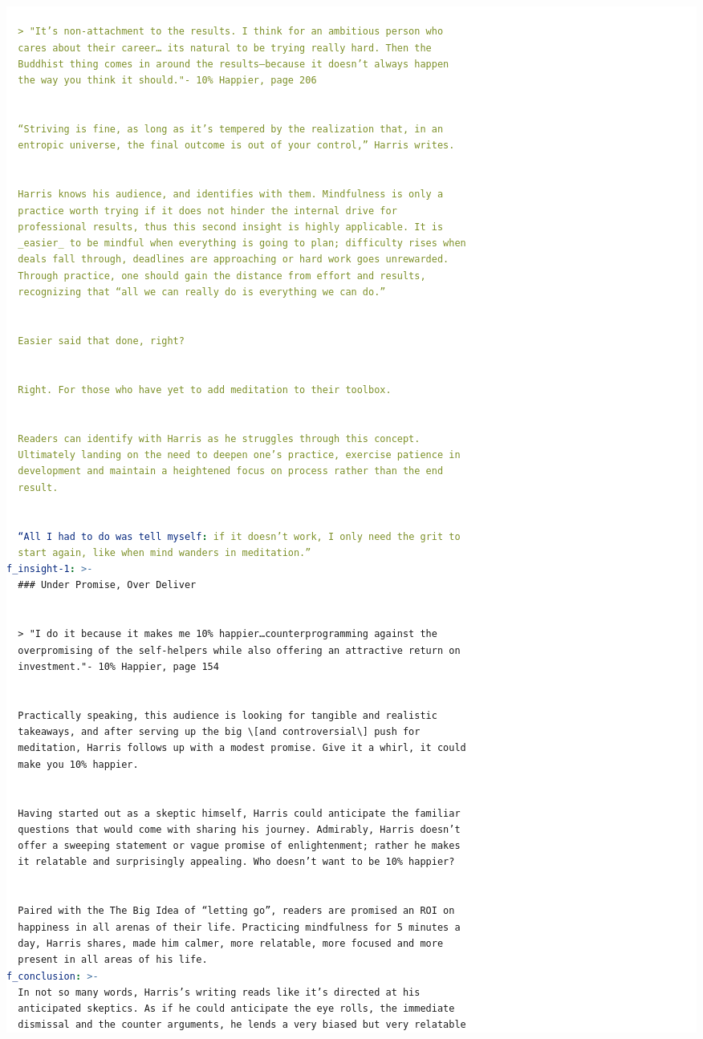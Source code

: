 ```yaml

  > "It’s non-attachment to the results. I think for an ambitious person who
  cares about their career… its natural to be trying really hard. Then the
  Buddhist thing comes in around the results—because it doesn’t always happen
  the way you think it should."- 10% Happier, page 206


  “Striving is fine, as long as it’s tempered by the realization that, in an
  entropic universe, the final outcome is out of your control,” Harris writes.


  Harris knows his audience, and identifies with them. Mindfulness is only a
  practice worth trying if it does not hinder the internal drive for
  professional results, thus this second insight is highly applicable. It is
  _easier_ to be mindful when everything is going to plan; difficulty rises when
  deals fall through, deadlines are approaching or hard work goes unrewarded.
  Through practice, one should gain the distance from effort and results,
  recognizing that “all we can really do is everything we can do.”


  Easier said that done, right?


  Right. For those who have yet to add meditation to their toolbox.


  Readers can identify with Harris as he struggles through this concept.
  Ultimately landing on the need to deepen one’s practice, exercise patience in
  development and maintain a heightened focus on process rather than the end
  result.


  “All I had to do was tell myself: if it doesn’t work, I only need the grit to
  start again, like when mind wanders in meditation.”
f_insight-1: >-
  ### Under Promise, Over Deliver


  > "I do it because it makes me 10% happier…counterprogramming against the
  overpromising of the self-helpers while also offering an attractive return on
  investment."- 10% Happier, page 154


  Practically speaking, this audience is looking for tangible and realistic
  takeaways, and after serving up the big \[and controversial\] push for
  meditation, Harris follows up with a modest promise. Give it a whirl, it could
  make you 10% happier.


  Having started out as a skeptic himself, Harris could anticipate the familiar
  questions that would come with sharing his journey. Admirably, Harris doesn’t
  offer a sweeping statement or vague promise of enlightenment; rather he makes
  it relatable and surprisingly appealing. Who doesn’t want to be 10% happier?


  Paired with the The Big Idea of “letting go”, readers are promised an ROI on
  happiness in all arenas of their life. Practicing mindfulness for 5 minutes a
  day, Harris shares, made him calmer, more relatable, more focused and more
  present in all areas of his life.
f_conclusion: >-
  In not so many words, Harris’s writing reads like it’s directed at his
  anticipated skeptics. As if he could anticipate the eye rolls, the immediate
  dismissal and the counter arguments, he lends a very biased but very relatable
```